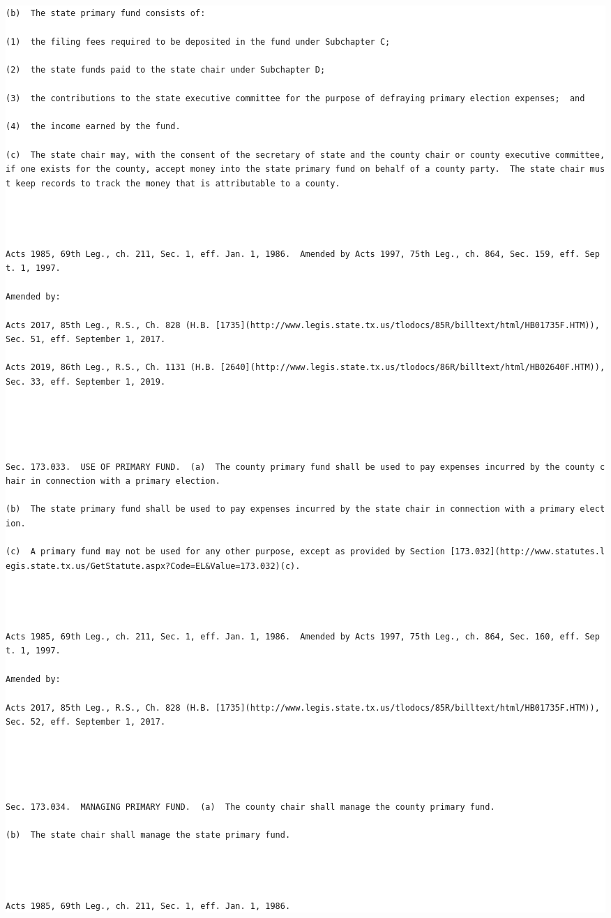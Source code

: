     (b)  The state primary fund consists of:
    
    (1)  the filing fees required to be deposited in the fund under Subchapter C;
    
    (2)  the state funds paid to the state chair under Subchapter D;
    
    (3)  the contributions to the state executive committee for the purpose of defraying primary election expenses;  and
    
    (4)  the income earned by the fund.
    
    (c)  The state chair may, with the consent of the secretary of state and the county chair or county executive committee, if one exists for the county, accept money into the state primary fund on behalf of a county party.  The state chair must keep records to track the money that is attributable to a county.
    
    
    
    
    Acts 1985, 69th Leg., ch. 211, Sec. 1, eff. Jan. 1, 1986.  Amended by Acts 1997, 75th Leg., ch. 864, Sec. 159, eff. Sept. 1, 1997.
    
    Amended by: 
    
    Acts 2017, 85th Leg., R.S., Ch. 828 (H.B. [1735](http://www.legis.state.tx.us/tlodocs/85R/billtext/html/HB01735F.HTM)), Sec. 51, eff. September 1, 2017.
    
    Acts 2019, 86th Leg., R.S., Ch. 1131 (H.B. [2640](http://www.legis.state.tx.us/tlodocs/86R/billtext/html/HB02640F.HTM)), Sec. 33, eff. September 1, 2019.
    
    
    
    
    
    Sec. 173.033.  USE OF PRIMARY FUND.  (a)  The county primary fund shall be used to pay expenses incurred by the county chair in connection with a primary election.
    
    (b)  The state primary fund shall be used to pay expenses incurred by the state chair in connection with a primary election.
    
    (c)  A primary fund may not be used for any other purpose, except as provided by Section [173.032](http://www.statutes.legis.state.tx.us/GetStatute.aspx?Code=EL&Value=173.032)(c).
    
    
    
    
    Acts 1985, 69th Leg., ch. 211, Sec. 1, eff. Jan. 1, 1986.  Amended by Acts 1997, 75th Leg., ch. 864, Sec. 160, eff. Sept. 1, 1997.
    
    Amended by: 
    
    Acts 2017, 85th Leg., R.S., Ch. 828 (H.B. [1735](http://www.legis.state.tx.us/tlodocs/85R/billtext/html/HB01735F.HTM)), Sec. 52, eff. September 1, 2017.
    
    
    
    
    
    Sec. 173.034.  MANAGING PRIMARY FUND.  (a)  The county chair shall manage the county primary fund.
    
    (b)  The state chair shall manage the state primary fund.
    
    
    
    
    Acts 1985, 69th Leg., ch. 211, Sec. 1, eff. Jan. 1, 1986.
    